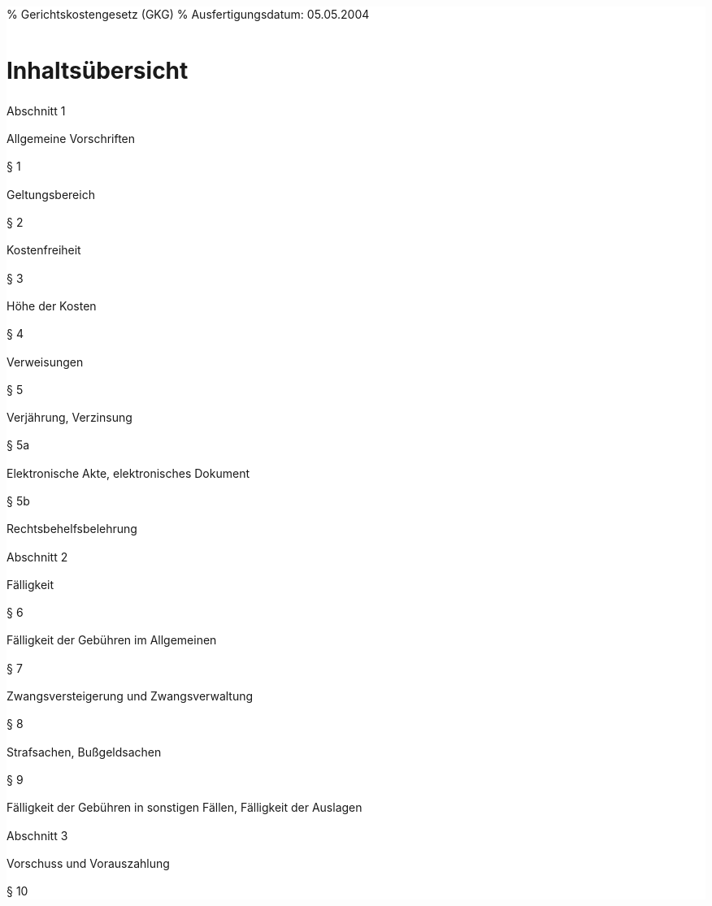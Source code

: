 % Gerichtskostengesetz  (GKG)
% Ausfertigungsdatum: 05.05.2004
 
# Inhaltsübersicht

Abschnitt 1

Allgemeine Vorschriften

§ 1

Geltungsbereich

§ 2

Kostenfreiheit

§ 3

Höhe der Kosten

§ 4

Verweisungen

§ 5

Verjährung, Verzinsung

§ 5a

Elektronische Akte, elektronisches Dokument

§ 5b

Rechtsbehelfsbelehrung

  
Abschnitt 2

Fälligkeit

§ 6

Fälligkeit der Gebühren im Allgemeinen

§ 7

Zwangsversteigerung und Zwangsverwaltung

§ 8

Strafsachen, Bußgeldsachen

§ 9

Fälligkeit der Gebühren in sonstigen Fällen, Fälligkeit der Auslagen

  
Abschnitt 3

Vorschuss und Vorauszahlung

§ 10
